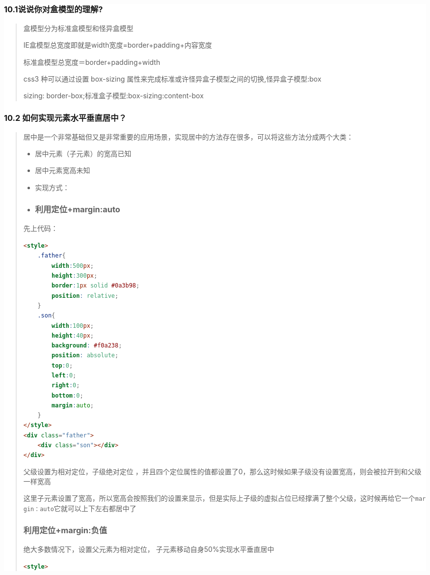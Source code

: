 ### 10.1说说你对盒模型的理解?

>盒模型分为标准盒模型和怪异盒模型
>
>IE盒模型总宽度即就是width宽度=border+padding+内容宽度
>
>标准盒模型总宽度＝border+padding+width
>
>css3 种可以通过设置 box-sizing 属性来完成标准或许怪异盒⼦模型之间的切换,怪异盒⼦模型:box
>
>sizing: border-box;标准盒⼦模型:box-sizing:content-box

### 	10.2 如何实现元素水平垂直居中？

> 居中是一个非常基础但又是非常重要的应用场景，实现居中的方法存在很多，可以将这些方法分成两个大类：
>
>- 居中元素（子元素）的宽高已知
>
>- 居中元素宽高未知
>
>- 实现方式：
>
>  - ### 利用定位+margin:auto
>
>  先上代码：
>
>  ```html
>  <style>
>      .father{
>          width:500px;
>          height:300px;
>          border:1px solid #0a3b98;
>          position: relative;
>      }
>      .son{
>          width:100px;
>          height:40px;
>          background: #f0a238;
>          position: absolute;
>          top:0;
>          left:0;
>          right:0;
>          bottom:0;
>          margin:auto;
>      }
>  </style>
>  <div class="father">
>      <div class="son"></div>
>  </div>
>  ```
>
>  父级设置为相对定位，子级绝对定位 ，并且四个定位属性的值都设置了0，那么这时候如果子级没有设置宽高，则会被拉开到和父级一样宽高
>
>  这里子元素设置了宽高，所以宽高会按照我们的设置来显示，但是实际上子级的虚拟占位已经撑满了整个父级，这时候再给它一个`margin：auto`它就可以上下左右都居中了
>
>  
>
>  ### 利用定位+margin:负值
>
>  绝大多数情况下，设置父元素为相对定位， 子元素移动自身50%实现水平垂直居中
>
>  ```html
>  <style>